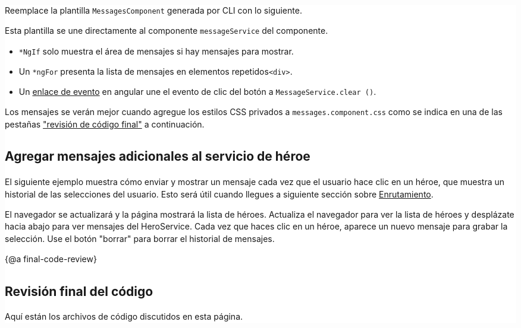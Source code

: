Reemplace la plantilla `MessagesComponent` generada por CLI con lo siguiente.
 
<code-example
  header = "src/app/messages/messages.component.html"
  path="toh-pt4/src/app/messages/messages.component.html">
</code-example>

Esta plantilla se une directamente al componente `messageService` del componente.

* `*NgIf` solo muestra el área de mensajes si hay mensajes para mostrar.


* Un `*ngFor` presenta la lista de mensajes en elementos repetidos` <div> `.


* Un [enlace de evento](guide/template-syntax#event-binding) en angular une el evento de clic del botón
a `MessageService.clear ()`.

Los mensajes se verán mejor cuando agregue los estilos CSS privados a `messages.component.css`
como se indica en una de las pestañas ["revisión de código final"](#final-code-review) a continuación.

## Agregar mensajes adicionales al servicio de héroe

El siguiente ejemplo muestra cómo enviar y mostrar un mensaje cada vez que el usuario hace clic en
un héroe, que muestra un historial de las selecciones del usuario. Esto será útil cuando llegues a
siguiente sección sobre [Enrutamiento](tutorial/toh-pt5).

<code-example header="src/app/heroes/heroes.component.ts"
path="toh-pt4/src/app/heroes/heroes.component.ts">
</code-example>

El navegador se actualizará y la página mostrará la lista de héroes.
Actualiza el navegador para ver la lista de héroes y desplázate hacia abajo para ver
mensajes del HeroService. Cada vez que haces clic en un héroe, aparece un nuevo mensaje para grabar
la selección. Use el botón "borrar" para borrar el historial de mensajes.

{@a final-code-review}

## Revisión final del código

Aquí están los archivos de código discutidos en esta página.

<code-tabs>

  <code-pane header="src/app/hero.service.ts" 
  path="toh-pt4/src/app/hero.service.ts">
  </code-pane>

  <code-pane header="src/app/message.service.ts" 
  path="toh-pt4/src/app/message.service.ts">
  </code-pane>

  <code-pane header="src/app/heroes/heroes.component.ts"
  path="toh-pt4/src/app/heroes/heroes.component.ts">
  </code-pane>
